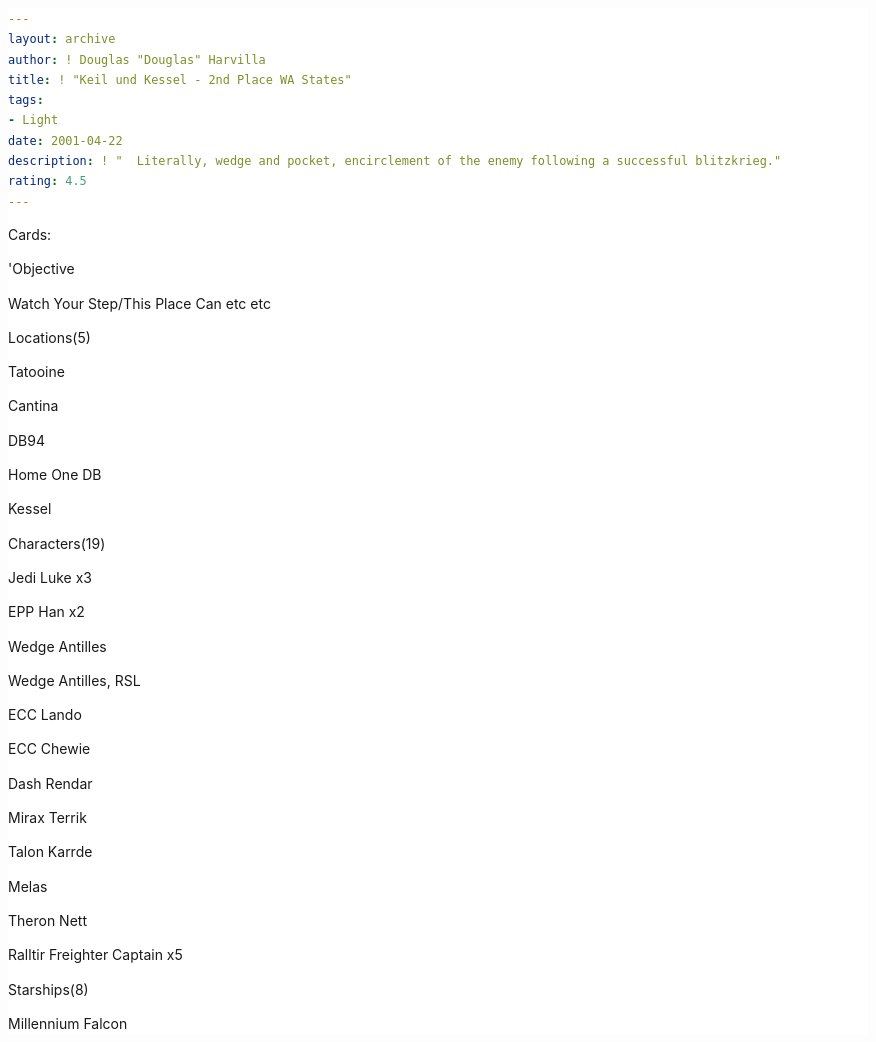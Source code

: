 ```yaml
---
layout: archive
author: ! Douglas "Douglas" Harvilla
title: ! "Keil und Kessel - 2nd Place WA States"
tags:
- Light
date: 2001-04-22
description: ! "  Literally, wedge and pocket, encirclement of the enemy following a successful blitzkrieg."
rating: 4.5
---
```

Cards: 

'Objective

Watch Your Step/This Place Can etc etc


Locations(5)

Tatooine

Cantina

DB94

Home One DB

Kessel


Characters(19)

Jedi Luke x3

EPP Han x2

Wedge Antilles

Wedge Antilles, RSL

ECC Lando

ECC Chewie

Dash Rendar

Mirax Terrik

Talon Karrde

Melas

Theron Nett

Ralltir Freighter Captain x5


Starships(8)

Millennium Falcon
